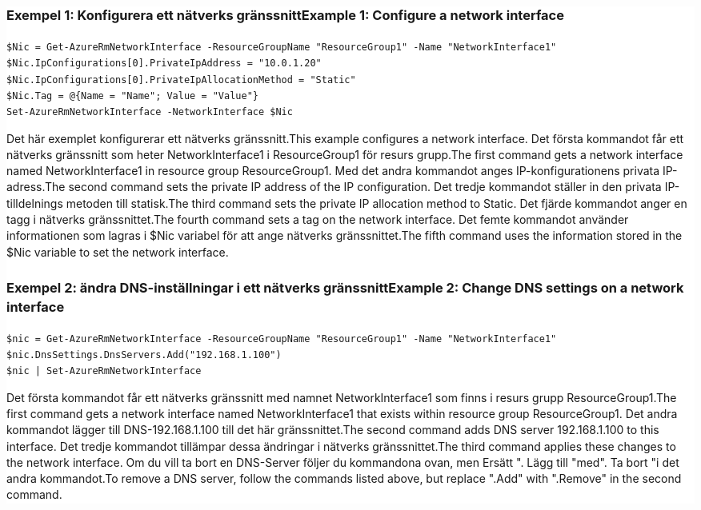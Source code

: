 ### <span data-ttu-id="49779-108">Exempel 1: Konfigurera ett nätverks gränssnitt</span><span class="sxs-lookup"><span data-stu-id="49779-108">Example 1: Configure a network interface</span></span>
```
$Nic = Get-AzureRmNetworkInterface -ResourceGroupName "ResourceGroup1" -Name "NetworkInterface1"
$Nic.IpConfigurations[0].PrivateIpAddress = "10.0.1.20"
$Nic.IpConfigurations[0].PrivateIpAllocationMethod = "Static"
$Nic.Tag = @{Name = "Name"; Value = "Value"}
Set-AzureRmNetworkInterface -NetworkInterface $Nic
```

<span data-ttu-id="49779-109">Det här exemplet konfigurerar ett nätverks gränssnitt.</span><span class="sxs-lookup"><span data-stu-id="49779-109">This example configures a network interface.</span></span>
<span data-ttu-id="49779-110">Det första kommandot får ett nätverks gränssnitt som heter NetworkInterface1 i ResourceGroup1 för resurs grupp.</span><span class="sxs-lookup"><span data-stu-id="49779-110">The first command gets a network interface named NetworkInterface1 in resource group ResourceGroup1.</span></span>
<span data-ttu-id="49779-111">Med det andra kommandot anges IP-konfigurationens privata IP-adress.</span><span class="sxs-lookup"><span data-stu-id="49779-111">The second command sets the private IP address of the IP configuration.</span></span>
<span data-ttu-id="49779-112">Det tredje kommandot ställer in den privata IP-tilldelnings metoden till statisk.</span><span class="sxs-lookup"><span data-stu-id="49779-112">The third command sets the private IP allocation method to Static.</span></span>
<span data-ttu-id="49779-113">Det fjärde kommandot anger en tagg i nätverks gränssnittet.</span><span class="sxs-lookup"><span data-stu-id="49779-113">The fourth command sets a tag on the network interface.</span></span>
<span data-ttu-id="49779-114">Det femte kommandot använder informationen som lagras i $Nic variabel för att ange nätverks gränssnittet.</span><span class="sxs-lookup"><span data-stu-id="49779-114">The fifth command uses the information stored in the $Nic variable to set the network interface.</span></span>

### <span data-ttu-id="49779-115">Exempel 2: ändra DNS-inställningar i ett nätverks gränssnitt</span><span class="sxs-lookup"><span data-stu-id="49779-115">Example 2: Change DNS settings on a network interface</span></span>
```
$nic = Get-AzureRmNetworkInterface -ResourceGroupName "ResourceGroup1" -Name "NetworkInterface1"
$nic.DnsSettings.DnsServers.Add("192.168.1.100")
$nic | Set-AzureRmNetworkInterface
```

<span data-ttu-id="49779-116">Det första kommandot får ett nätverks gränssnitt med namnet NetworkInterface1 som finns i resurs grupp ResourceGroup1.</span><span class="sxs-lookup"><span data-stu-id="49779-116">The first command gets a network interface named NetworkInterface1 that exists within resource group ResourceGroup1.</span></span> <span data-ttu-id="49779-117">Det andra kommandot lägger till DNS-192.168.1.100 till det här gränssnittet.</span><span class="sxs-lookup"><span data-stu-id="49779-117">The second command adds DNS server 192.168.1.100 to this interface.</span></span> <span data-ttu-id="49779-118">Det tredje kommandot tillämpar dessa ändringar i nätverks gränssnittet.</span><span class="sxs-lookup"><span data-stu-id="49779-118">The third command applies these changes to the network interface.</span></span> <span data-ttu-id="49779-119">Om du vill ta bort en DNS-Server följer du kommandona ovan, men Ersätt ". Lägg till "med". Ta bort "i det andra kommandot.</span><span class="sxs-lookup"><span data-stu-id="49779-119">To remove a DNS server, follow the commands listed above, but replace ".Add" with ".Remove" in the second command.</span></span>

